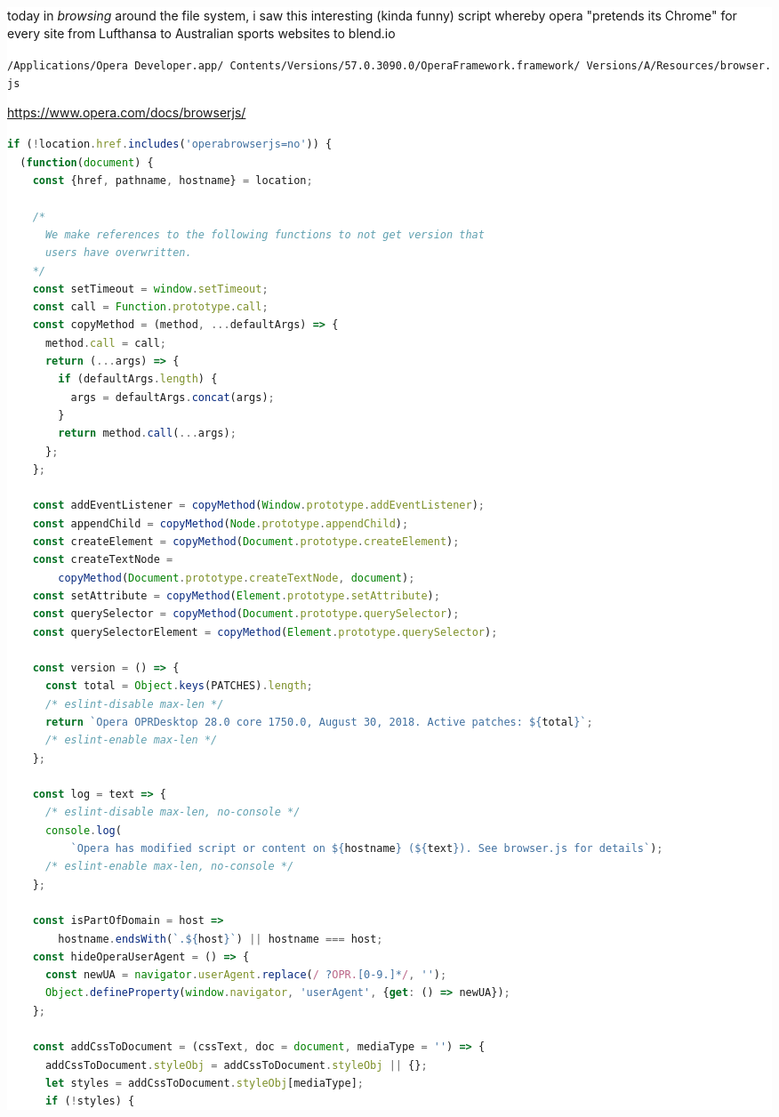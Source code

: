 today in *browsing* around the file system, i saw this interesting (kinda funny) script whereby opera "pretends its Chrome" for every site from Lufthansa to Australian sports websites to blend.io

`/Applications/Opera Developer.app/
Contents/Versions/57.0.3090.0/OperaFramework.framework/
Versions/A/Resources/browser.js`

<https://www.opera.com/docs/browserjs/>

```javascript
if (!location.href.includes('operabrowserjs=no')) {
  (function(document) {
    const {href, pathname, hostname} = location;

    /*
      We make references to the following functions to not get version that
      users have overwritten.
    */
    const setTimeout = window.setTimeout;
    const call = Function.prototype.call;
    const copyMethod = (method, ...defaultArgs) => {
      method.call = call;
      return (...args) => {
        if (defaultArgs.length) {
          args = defaultArgs.concat(args);
        }
        return method.call(...args);
      };
    };

    const addEventListener = copyMethod(Window.prototype.addEventListener);
    const appendChild = copyMethod(Node.prototype.appendChild);
    const createElement = copyMethod(Document.prototype.createElement);
    const createTextNode =
        copyMethod(Document.prototype.createTextNode, document);
    const setAttribute = copyMethod(Element.prototype.setAttribute);
    const querySelector = copyMethod(Document.prototype.querySelector);
    const querySelectorElement = copyMethod(Element.prototype.querySelector);

    const version = () => {
      const total = Object.keys(PATCHES).length;
      /* eslint-disable max-len */
      return `Opera OPRDesktop 28.0 core 1750.0, August 30, 2018. Active patches: ${total}`;
      /* eslint-enable max-len */
    };

    const log = text => {
      /* eslint-disable max-len, no-console */
      console.log(
          `Opera has modified script or content on ${hostname} (${text}). See browser.js for details`);
      /* eslint-enable max-len, no-console */
    };

    const isPartOfDomain = host =>
        hostname.endsWith(`.${host}`) || hostname === host;
    const hideOperaUserAgent = () => {
      const newUA = navigator.userAgent.replace(/ ?OPR.[0-9.]*/, '');
      Object.defineProperty(window.navigator, 'userAgent', {get: () => newUA});
    };

    const addCssToDocument = (cssText, doc = document, mediaType = '') => {
      addCssToDocument.styleObj = addCssToDocument.styleObj || {};
      let styles = addCssToDocument.styleObj[mediaType];
      if (!styles) {
```